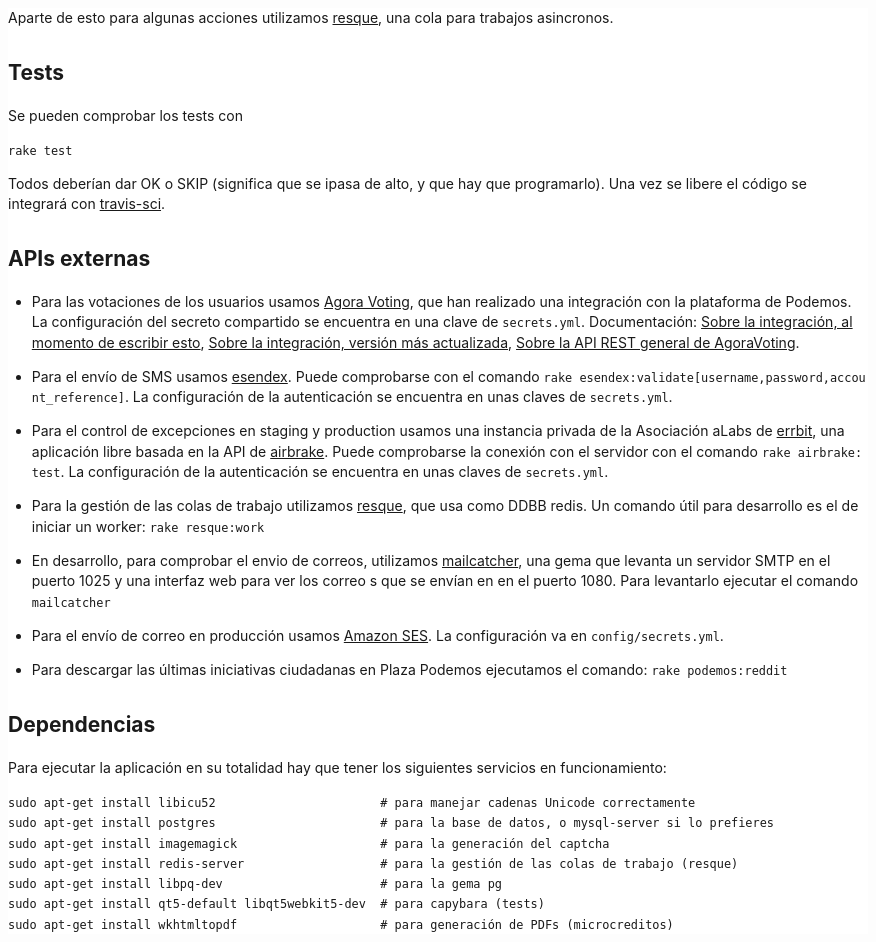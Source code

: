 Aparte de esto para algunas acciones utilizamos [resque](), una cola para trabajos asincronos.

## Tests

Se pueden comprobar los tests con

```
rake test
```

Todos deberían dar OK o SKIP (significa que se ipasa de alto, y que hay que programarlo). Una vez se libere el código se integrará con [travis-sci](http://travis-ci.org/).

## APIs externas

* Para las votaciones de los usuarios usamos [Agora Voting](https://agoravoting.com/), que han realizado una integración con la plataforma de Podemos. La configuración del secreto compartido se encuentra en una clave de `secrets.yml`. Documentación: [Sobre la integración, al momento de escribir esto](https://github.com/agoravoting/agora-core-view/blob/9dfbbf5252b2eb119463d2dcaa2c01391b232653/INTEGRATION.md), [Sobre la integración, versión más actualizada](https://github.com/agoravoting/agora-core-view/blob/master/INTEGRATION.md), [Sobre la API REST general de AgoraVoting](https://agora-ciudadana.readthedocs.org/).

* Para el envío de SMS usamos [esendex](http://esendex.es/). Puede comprobarse con el comando `rake esendex:validate[username,password,account_reference]`. La configuración de la autenticación se encuentra en unas claves de `secrets.yml`.

* Para el control de excepciones en staging y production usamos una instancia privada de la Asociación aLabs de [errbit](https://github.com/errbit/errbit), una aplicación libre basada en la API de [airbrake](https://airbrake.io/). Puede comprobarse la conexión con el servidor con el comando `rake airbrake:test`. La configuración de la autenticación se encuentra en unas claves de `secrets.yml`.

* Para la gestión de las colas de trabajo utilizamos [resque](https://github.com/resque/resque/), que usa como DDBB redis. Un comando útil para desarrollo es el de iniciar un worker: `rake resque:work`

* En desarrollo, para comprobar el envio de correos, utilizamos [mailcatcher](http://mailcatcher.me/), una gema que levanta un servidor SMTP en el puerto 1025 y una interfaz web para ver los correo s que se envían en en el puerto 1080. Para levantarlo ejecutar el comando `mailcatcher`

* Para el envío de correo en producción usamos [Amazon SES](http://aws.amazon.com/es/ses/). La configuración va en `config/secrets.yml`.

* Para descargar las últimas iniciativas ciudadanas en Plaza Podemos ejecutamos el comando: `rake podemos:reddit`

## Dependencias

Para ejecutar la aplicación en su totalidad hay que tener los siguientes servicios en funcionamiento:

```
sudo apt-get install libicu52                       # para manejar cadenas Unicode correctamente
sudo apt-get install postgres                       # para la base de datos, o mysql-server si lo prefieres
sudo apt-get install imagemagick                    # para la generación del captcha
sudo apt-get install redis-server                   # para la gestión de las colas de trabajo (resque)
sudo apt-get install libpq-dev                      # para la gema pg
sudo apt-get install qt5-default libqt5webkit5-dev  # para capybara (tests)
sudo apt-get install wkhtmltopdf                    # para generación de PDFs (microcreditos)
```
